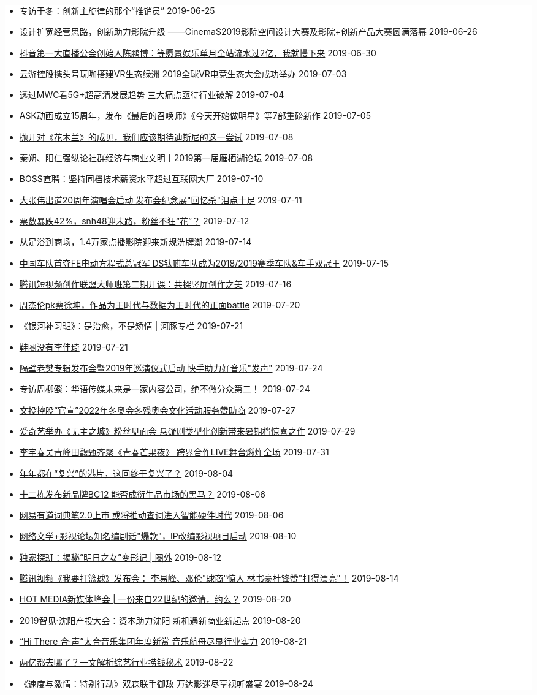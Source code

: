 - [专访于冬：创新主旋律的那个“推销员”](/blog/2019/20190625_3027.md) 2019-06-25

- [设计扩宽经营思路，创新助力影院升级 ——CinemaS2019影院空间设计大赛及影院+创新产品大赛圆满落幕](/blog/2019/20190626_3029.md) 2019-06-26

- [抖音第一大直播公会创始人陈鹏博：等愿景娱乐单月全站流水过2亿，我就慢下来](/blog/2019/20190630_3051.md) 2019-06-30

- [云游控股携头号玩咖搭建VR生态绿洲 2019全球VR电竞生态大会成功举办](/blog/2019/20190703_3030.md) 2019-07-03

- [透过MWC看5G+超高清发展趋势 三大痛点亟待行业破解](/blog/2019/20190704_3032.md) 2019-07-04

- [ASK动画成立15周年，发布《最后的召唤师》《今天开始做明星》等7部重磅新作](/blog/2019/20190705_3031.md) 2019-07-05

- [抛开对《花木兰》的成见，我们应该期待迪斯尼的这一尝试](/blog/2019/20190708_3034.md) 2019-07-08

- [秦朔、阳仁强纵论社群经济与商业文明丨2019第一届雁栖湖论坛](/blog/2019/20190708_3038.md) 2019-07-08

- [BOSS直聘：坚持同档技术薪资水平超过互联网大厂](/blog/2019/20190710_3037.md) 2019-07-10

- [大张伟出道20周年演唱会启动 发布会纪念展"回忆杀"泪点十足](/blog/2019/20190711_3039.md) 2019-07-11

- [票数暴跌42%，snh48迎末路，粉丝不狂“花”？](/blog/2019/20190712_3041.md) 2019-07-12

- [从足浴到商场，1.4万家点播影院迎来新规洗牌潮](/blog/2019/20190714_3040.md) 2019-07-14

- [中国车队首夺FE电动方程式总冠军   DS钛麒车队成为2018/2019赛季车队&车手双冠王](/blog/2019/20190715_3042.md) 2019-07-15

- [腾讯短视频创作联盟大师班第二期开课：共探竖屏创作之美](/blog/2019/20190716_3043.md) 2019-07-16

- [周杰伦pk蔡徐坤，作品为王时代与数据为王时代的正面battle](/blog/2019/20190720_3045.md) 2019-07-20

- [《银河补习班》：是治愈，不是矫情 | 河豚专栏](/blog/2019/20190721_3044.md) 2019-07-21

- [鞋圈没有李佳琦](/blog/2019/20190721_3046.md) 2019-07-21

- [隔壁老樊专辑发布会暨2019年巡演仪式启动 快手助力好音乐"发声"](/blog/2019/20190724_3047.md) 2019-07-24

- [专访周柳燄：华语传媒未来是一家内容公司，绝不做分众第二！](/blog/2019/20190724_3048.md) 2019-07-24

- [文投控股“官宣”2022年冬奥会冬残奥会文化活动服务赞助商](/blog/2019/20190727_3049.md) 2019-07-27

- [爱奇艺举办《无主之城》粉丝见面会 悬疑剧类型化创新带来暑期档惊喜之作](/blog/2019/20190729_3050.md) 2019-07-29

- [李宇春吴青峰田馥甄齐聚《青春芒果夜》 跨界合作LIVE舞台燃炸全场](/blog/2019/20190731_3052.md) 2019-07-31

- [年年都在“复兴”的港片，这回终于复兴了？](/blog/2019/20190804_3053.md) 2019-08-04

- [十二栋发布新品牌BC12 能否成衍生品市场的黑马？](/blog/2019/20190806_3055.md) 2019-08-06

- [网易有道词典笔2.0上市 或将推动查词进入智能硬件时代](/blog/2019/20190806_3056.md) 2019-08-06

- [网络文学+影视论坛知名编剧话"爆款"，IP改编影视项目启动](/blog/2019/20190810_3057.md) 2019-08-10

- [独家探班：揭秘“明日之女”变形记 | 圈外](/blog/2019/20190812_3059.md) 2019-08-12

- [腾讯视频《我要打篮球》发布会：  李易峰、邓伦"球商"惊人 林书豪杜锋赞"打得漂亮"！](/blog/2019/20190814_3061.md) 2019-08-14

- [HOT MEDIA新媒体峰会 | 一份来自22世纪的邀请，约么？](/blog/2019/20190820_3062.md) 2019-08-20

- [2019智见·沈阳产投大会：资本助力沈阳 新机遇新商业新起点](/blog/2019/20190820_3063.md) 2019-08-20

- [“Hi There 合·声”太合音乐集团年度新赏 音乐航母尽显行业实力](/blog/2019/20190821_3064.md) 2019-08-21

- [两亿都去哪了？一文解析综艺行业捞钱秘术](/blog/2019/20190822_3066.md) 2019-08-22

- [《速度与激情：特别行动》双森联手御敌 万达影迷尽享视听盛宴](/blog/2019/20190824_3070.md) 2019-08-24
